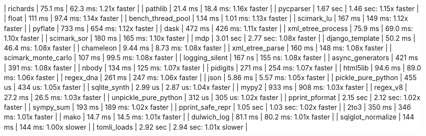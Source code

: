 | richards                 | 75.1 ms                                                      | 62.3 ms: 1.21x faster                                                        |
| pathlib                  | 21.4 ms                                                      | 18.4 ms: 1.16x faster                                                        |
| pycparser                | 1.67 sec                                                     | 1.46 sec: 1.15x faster                                                       |
| float                    | 111 ms                                                       | 97.4 ms: 1.14x faster                                                        |
| bench_thread_pool        | 1.14 ms                                                      | 1.01 ms: 1.13x faster                                                        |
| scimark_lu               | 167 ms                                                       | 149 ms: 1.12x faster                                                         |
| pyflate                  | 733 ms                                                       | 654 ms: 1.12x faster                                                         |
| dask                     | 472 ms                                                       | 426 ms: 1.11x faster                                                         |
| xml_etree_process        | 75.9 ms                                                      | 69.0 ms: 1.10x faster                                                        |
| scimark_sor              | 180 ms                                                       | 165 ms: 1.10x faster                                                         |
| mdp                      | 3.01 sec                                                     | 2.77 sec: 1.08x faster                                                       |
| django_template          | 50.2 ms                                                      | 46.4 ms: 1.08x faster                                                        |
| chameleon                | 9.44 ms                                                      | 8.73 ms: 1.08x faster                                                        |
| xml_etree_parse          | 160 ms                                                       | 148 ms: 1.08x faster                                                         |
| scimark_monte_carlo      | 107 ms                                                       | 99.5 ms: 1.08x faster                                                        |
| logging_silent           | 167 ns                                                       | 155 ns: 1.08x faster                                                         |
| async_generators         | 421 ms                                                       | 391 ms: 1.08x faster                                                         |
| nbody                    | 134 ms                                                       | 125 ms: 1.07x faster                                                         |
| pidigits                 | 271 ms                                                       | 254 ms: 1.07x faster                                                         |
| html5lib                 | 94.6 ms                                                      | 89.0 ms: 1.06x faster                                                        |
| regex_dna                | 261 ms                                                       | 247 ms: 1.06x faster                                                         |
| json                     | 5.86 ms                                                      | 5.57 ms: 1.05x faster                                                        |
| pickle_pure_python       | 455 us                                                       | 434 us: 1.05x faster                                                         |
| sqlite_synth             | 2.99 us                                                      | 2.87 us: 1.04x faster                                                        |
| mypy2                    | 933 ms                                                       | 908 ms: 1.03x faster                                                         |
| regex_v8                 | 27.2 ms                                                      | 26.5 ms: 1.03x faster                                                        |
| unpickle_pure_python     | 312 us                                                       | 305 us: 1.02x faster                                                         |
| pprint_pformat           | 2.15 sec                                                     | 2.12 sec: 1.02x faster                                                       |
| sympy_sum                | 193 ms                                                       | 189 ms: 1.02x faster                                                         |
| pprint_safe_repr         | 1.05 sec                                                     | 1.03 sec: 1.02x faster                                                       |
| 2to3                     | 350 ms                                                       | 346 ms: 1.01x faster                                                         |
| mako                     | 14.7 ms                                                      | 14.5 ms: 1.01x faster                                                        |
| dulwich_log              | 81.1 ms                                                      | 80.2 ms: 1.01x faster                                                        |
| sqlglot_normalize        | 144 ms                                                       | 144 ms: 1.00x slower                                                         |
| tomli_loads              | 2.92 sec                                                     | 2.94 sec: 1.01x slower                                                       |